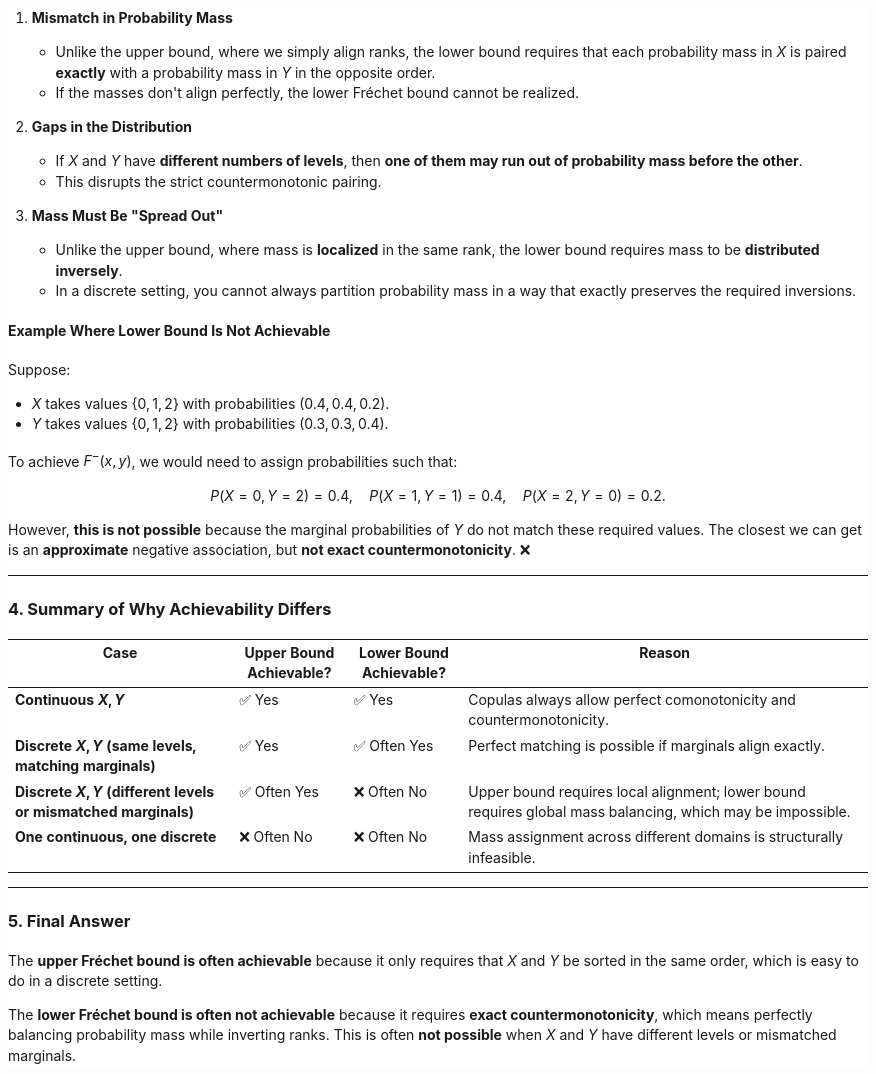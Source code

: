 1. **Mismatch in Probability Mass**
    
    * Unlike the upper bound, where we simply align ranks, the lower bound requires that each probability mass in $X$ is paired **exactly** with a probability mass in $Y$ in the opposite order.
    * If the masses don't align perfectly, the lower Fréchet bound cannot be realized.
2. **Gaps in the Distribution**
    
    * If $X$ and $Y$ have **different numbers of levels**, then **one of them may run out of probability mass before the other**.
    * This disrupts the strict countermonotonic pairing.
3. **Mass Must Be "Spread Out"**
    
    * Unlike the upper bound, where mass is **localized** in the same rank, the lower bound requires mass to be **distributed inversely**.
    * In a discrete setting, you cannot always partition probability mass in a way that exactly preserves the required inversions.

#### **Example Where Lower Bound Is Not Achievable**

Suppose:

* $X$ takes values $\{0,1,2\}$ with probabilities $(0.4, 0.4, 0.2)$.
* $Y$ takes values $\{0,1,2\}$ with probabilities $(0.3, 0.3, 0.4)$.

To achieve $F^-(x,y)$, we would need to assign probabilities such that:

$$P(X=0, Y=2) = 0.4, \quad P(X=1, Y=1) = 0.4, \quad P(X=2, Y=0) = 0.2.$$

However, **this is not possible** because the marginal probabilities of $Y$ do not match these required values. The closest we can get is an **approximate** negative association, but **not exact countermonotonicity**. ❌

* * *

### **4. Summary of Why Achievability Differs**

| Case | Upper Bound Achievable? | Lower Bound Achievable? | Reason |
| --- | --- | --- | --- |
| **Continuous $X, Y$** | ✅ Yes | ✅ Yes | Copulas always allow perfect comonotonicity and countermonotonicity. |
| **Discrete $X, Y$ (same levels, matching marginals)** | ✅ Yes | ✅ Often Yes | Perfect matching is possible if marginals align exactly. |
| **Discrete $X, Y$ (different levels or mismatched marginals)** | ✅ Often Yes | ❌ Often No | Upper bound requires local alignment; lower bound requires global mass balancing, which may be impossible. |
| **One continuous, one discrete** | ❌ Often No | ❌ Often No | Mass assignment across different domains is structurally infeasible. |

* * *

### **5. Final Answer**

The **upper Fréchet bound is often achievable** because it only requires that $X$ and $Y$ be sorted in the same order, which is easy to do in a discrete setting.

The **lower Fréchet bound is often not achievable** because it requires **exact countermonotonicity**, which means perfectly balancing probability mass while inverting ranks. This is often **not possible** when $X$ and $Y$ have different levels or mismatched marginals.
